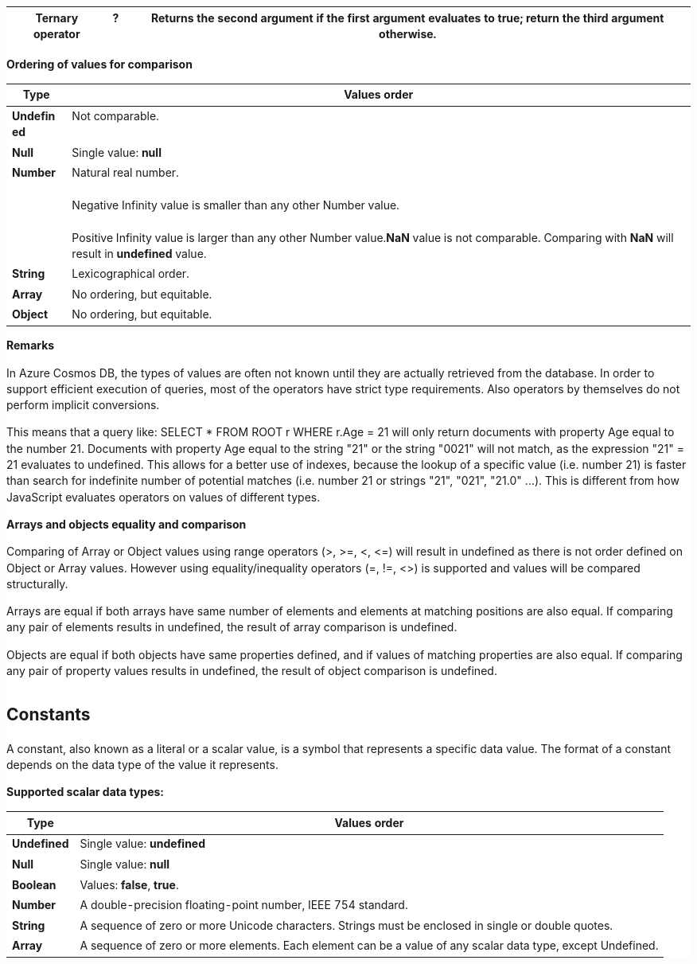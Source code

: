|Ternary operator|?|Returns the second argument if the first argument evaluates to **true**; return the third argument otherwise.|  
|-|-|-|  
  
 **Ordering of values for comparison**  
  
|**Type**|**Values order**|  
|-|-|  
|**Undefined**|Not comparable.|  
|**Null**|Single value: **null**|  
|**Number**|Natural real number.<br /><br /> Negative Infinity value is smaller than any other Number value.<br /><br /> Positive Infinity value is larger than any other Number value.**NaN** value is not comparable. Comparing with **NaN** will result in **undefined** value.|  
|**String**|Lexicographical order.|  
|**Array**|No ordering, but equitable.|  
|**Object**|No ordering, but equitable.|  
  
 **Remarks**  
  
 In Azure Cosmos DB, the types of values are often not known until they are actually retrieved from the database. In order to support efficient execution of queries, most of the operators have strict type requirements. Also operators by themselves do not perform implicit conversions.  
  
 This means that a query like: SELECT * FROM ROOT r WHERE r.Age = 21 will only return documents with property Age equal to the number 21. Documents with property Age equal to the string "21" or the string "0021" will not match, as the expression "21" = 21 evaluates to undefined. This allows for a better use of indexes, because the lookup of a specific value (i.e. number 21) is faster than search for indefinite number of potential matches (i.e. number 21 or strings "21", "021", "21.0" …). This is different from how JavaScript evaluates operators on values of different types.  
  
 **Arrays and objects equality and comparison**  
  
 Comparing of Array or Object values using range operators (>, >=, <, <=) will result in undefined as there is not order defined on Object or Array values. However using equality/inequality operators (=, !=, <>) is supported and values will be compared structurally.  
  
 Arrays are equal if both arrays have same number of elements and elements at matching positions are also equal. If comparing any pair of elements results in undefined, the result of array comparison is undefined.  
  
 Objects are equal if both objects have same properties defined, and if values of matching properties are also equal. If comparing any pair of property values results in undefined, the result of object comparison is undefined.  
  
##  <a name="bk_constants"></a> Constants  
 A constant, also known as a literal or a scalar value, is a symbol that represents a specific data value. The format of a constant depends on the data type of the value it represents.  
  
 **Supported scalar data types:**  
  
|**Type**|**Values order**|  
|-|-|  
|**Undefined**|Single value: **undefined**|  
|**Null**|Single value: **null**|  
|**Boolean**|Values: **false**, **true**.|  
|**Number**|A double-precision floating-point number, IEEE 754 standard.|  
|**String**|A sequence of zero or more Unicode characters. Strings must be enclosed in single or double quotes.|  
|**Array**|A sequence of zero or more elements. Each element can be a value of any scalar data type, except Undefined.|  